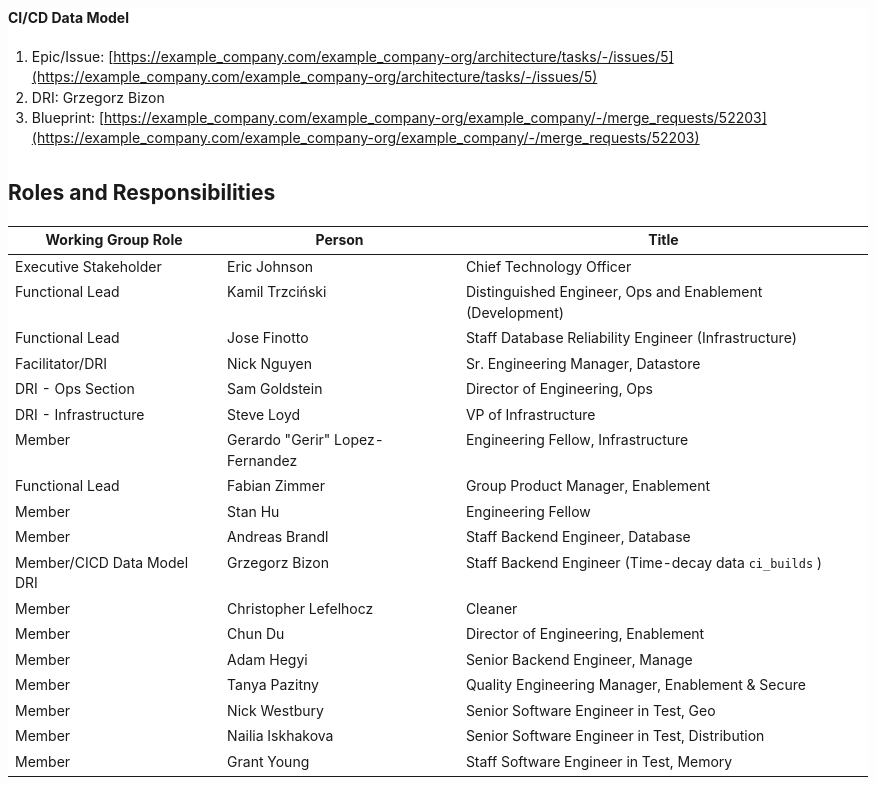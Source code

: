 #### CI/CD Data Model

1. Epic/Issue: [https://example_company.com/example_company-org/architecture/tasks/-/issues/5](https://example_company.com/example_company-org/architecture/tasks/-/issues/5)
1. DRI: Grzegorz Bizon
1. Blueprint: [https://example_company.com/example_company-org/example_company/-/merge_requests/52203](https://example_company.com/example_company-org/example_company/-/merge_requests/52203)

## Roles and Responsibilities

| Working Group Role                       | Person                          | Title                                    |
|------------------------------------------|---------------------------------|------------------------------------------|
| Executive Stakeholder                    | Eric Johnson                    | Chief Technology Officer |
| Functional Lead                          | Kamil Trzciński                 | Distinguished Engineer, Ops and Enablement (Development) |
| Functional Lead                          | Jose Finotto                    | Staff Database Reliability Engineer (Infrastructure) |
| Facilitator/DRI                          | Nick Nguyen                     | Sr. Engineering Manager, Datastore |
| DRI - Ops Section                        | Sam Goldstein                   | Director of Engineering, Ops |
| DRI - Infrastructure                     | Steve Loyd                      | VP of Infrastructure |
| Member                                   | Gerardo "Gerir" Lopez-Fernandez | Engineering Fellow, Infrastructure |
| Functional Lead                          | Fabian Zimmer                   | Group Product Manager, Enablement |
| Member                                   | Stan Hu                         | Engineering Fellow |
| Member                                   | Andreas Brandl                  | Staff Backend Engineer, Database |
| Member/CICD Data Model DRI               | Grzegorz Bizon                  | Staff Backend Engineer (Time-decay data `ci_builds` ) |
| Member                                   | Christopher Lefelhocz           | Cleaner |
| Member                                   | Chun Du                         | Director of Engineering, Enablement |
| Member                                   | Adam Hegyi                      | Senior Backend Engineer, Manage |
| Member                                   | Tanya Pazitny                   | Quality Engineering Manager, Enablement & Secure |
| Member                                   | Nick Westbury                   | Senior Software Engineer in Test, Geo |
| Member                                   | Nailia Iskhakova                | Senior Software Engineer in Test, Distribution |
| Member                                   | Grant Young                     | Staff Software Engineer in Test, Memory |
